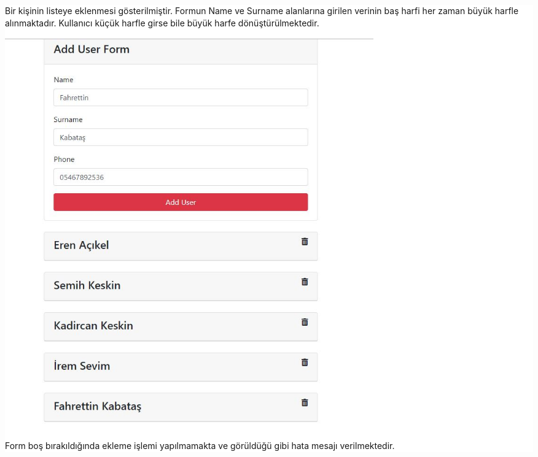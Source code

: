 
<p>Bir kişinin listeye eklenmesi gösterilmiştir. Formun Name ve Surname alanlarına girilen verinin baş harfi her zaman büyük harfle alınmaktadır. Kullanıcı küçük harfle girse bile büyük harfe dönüştürülmektedir.<p>
<img src="https://github.com/eacikel/adressbook-ReactJS/blob/master/Screenshots/useradd.JPG" width="600" heigh="400"/>
  
 <p>Form boş bırakıldığında ekleme işlemi yapılmamakta ve görüldüğü gibi hata mesajı verilmektedir.</p>